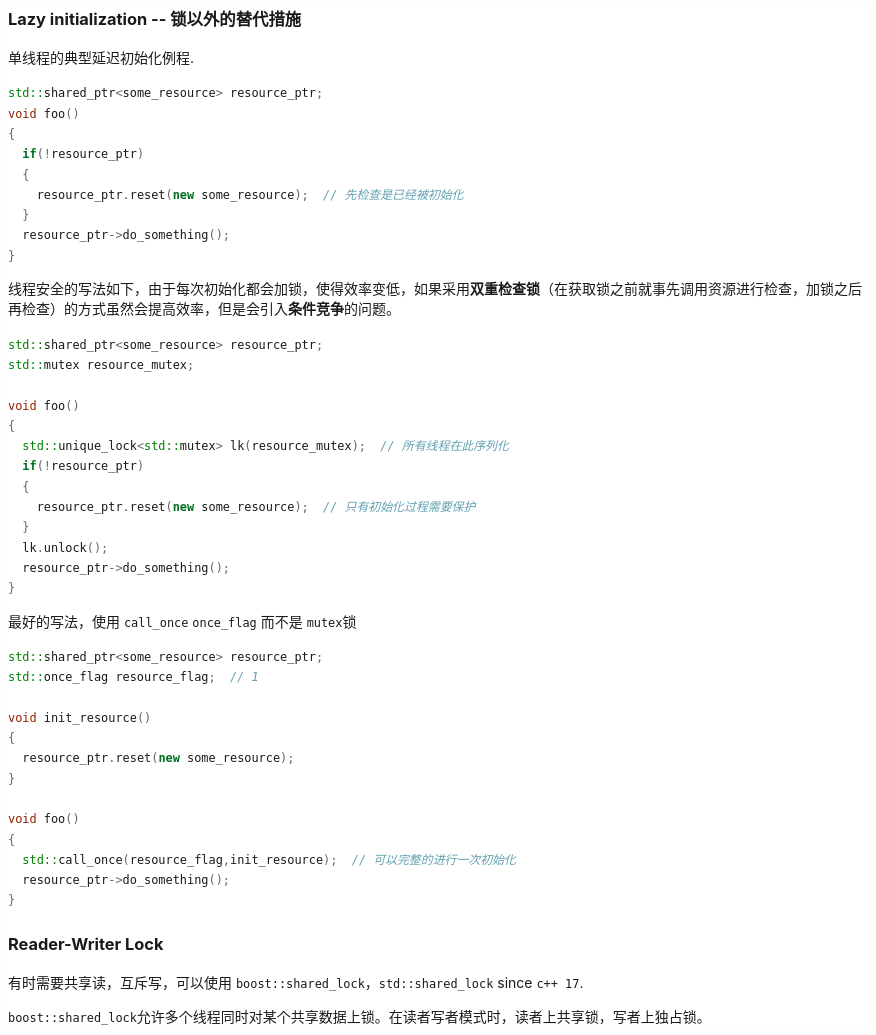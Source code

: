 ### Lazy initialization -- 锁以外的替代措施
单线程的典型延迟初始化例程.
```cpp
std::shared_ptr<some_resource> resource_ptr;
void foo()
{
  if(!resource_ptr)
  {
    resource_ptr.reset(new some_resource);  // 先检查是已经被初始化
  }
  resource_ptr->do_something();
}
```

线程安全的写法如下，由于每次初始化都会加锁，使得效率变低，如果采用**双重检查锁**（在获取锁之前就事先调用资源进行检查，加锁之后再检查）的方式虽然会提高效率，但是会引入**条件竞争**的问题。
```cpp
std::shared_ptr<some_resource> resource_ptr;
std::mutex resource_mutex;

void foo()
{
  std::unique_lock<std::mutex> lk(resource_mutex);  // 所有线程在此序列化 
  if(!resource_ptr)
  {
    resource_ptr.reset(new some_resource);  // 只有初始化过程需要保护 
  }
  lk.unlock();
  resource_ptr->do_something();
}
```

最好的写法，使用 `call_once` `once_flag` 而不是 `mutex`锁
```cpp
std::shared_ptr<some_resource> resource_ptr;
std::once_flag resource_flag;  // 1

void init_resource()
{
  resource_ptr.reset(new some_resource);
}

void foo()
{
  std::call_once(resource_flag,init_resource);  // 可以完整的进行一次初始化
  resource_ptr->do_something();
}
```

### Reader-Writer Lock
有时需要共享读，互斥写，可以使用 `boost::shared_lock`，`std::shared_lock` since `c++ 17`.

`boost::shared_lock`允许多个线程同时对某个共享数据上锁。在读者写者模式时，读者上共享锁，写者上独占锁。
